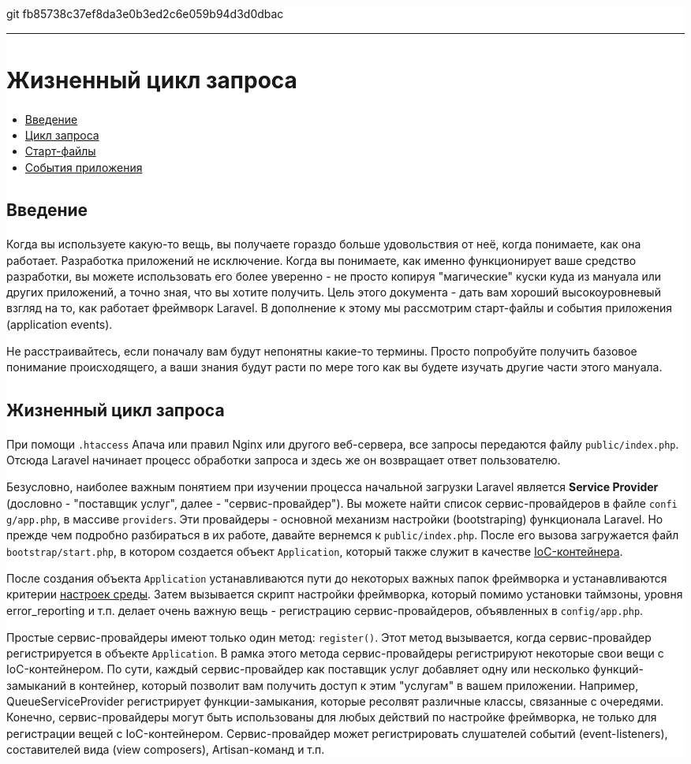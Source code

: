 git fb85738c37ef8da3e0b3ed2c6e059b94d3d0dbac

---

# Жизненный цикл запроса

- [Введение](#overview)
- [Цикл запроса](#request-lifecycle)
- [Старт-файлы](#start-files)
- [События приложения](#application-events)

<a name="overview"></a>
## Введение

Когда вы используете какую-то вещь, вы получаете гораздо больше удовольствия от неё, когда понимаете, как она работает. Разработка приложений не исключение. Когда вы понимаете, как именно функционирует ваше средство разработки, вы можете использовать его более уверенно - не просто копируя "магические" куски куда из мануала или других приложений, а точно зная, что вы хотите получить. Цель этого документа - дать вам хороший высокоуровневый взгляд на то, как работает фреймворк Laravel. В дополнение к этому мы рассмотрим старт-файлы и события приложения (application events).

Не расстраивайтесь, если поначалу вам будут непонятны какие-то термины. Просто попробуйте получить базовое понимание происходящего, а ваши знания будут расти по мере того как вы будете изучать другие части этого мануала.

<a name="request-lifecycle"></a>
## Жизненный цикл запроса

При помощи `.htaccess` Апача или правил Nginx или другого веб-сервера, все запросы передаются файлу `public/index.php`. Отсюда Laravel начинает процесс обработки запроса и здесь же он возвращает ответ пользователю.

Безусловно, наиболее важным понятием при изучении процесса начальной загрузки Laravel является **Service Provider** (дословно - "поставщик услуг", далее - "сервис-провайдер"). Вы можете найти список сервис-провайдеров в файле `config/app.php`, в массиве `providers`. Эти провайдеры - основной механизм настройки (bootstraping) функционала Laravel. Но прежде чем подробно разбираться в их работе, давайте вернемся к `public/index.php`. После его вызова загружается файл `bootstrap/start.php`, в котором создается объект `Application`, который также служит в качестве [IoC-контейнера](/docs/4.1/ioc).

После создания объекта `Application` устанавливаются пути до некоторых важных папок фреймворка и устанавливаются критерии [настроек среды](/docs/4.1/configuration#environment-configuration). Затем вызывается скрипт настройки фреймворка, который помимо установки таймзоны, уровня error_reporting и т.п. делает очень важную вещь - регистрацию сервис-провайдеров, объявленных в `config/app.php`.

Простые сервис-провайдеры имеют только один метод: `register()`. Этот метод вызывается, когда сервис-провайдер регистрируется в объекте `Application`. В рамка этого метода сервис-провайдеры регистрируют некоторые свои вещи с IoC-контейнером. По сути, каждый сервис-провайдер как поставщик услуг добавляет одну или несколько функций-замыканий в контейнер, который позволит вам получить доступ к этим "услугам" в вашем приложении. Например, QueueServiceProvider регистрирует функции-замыкания, которые ресолвят различные классы, связанные с очередями. Конечно, сервис-провайдеры могут быть использованы для любых действий по настройке фреймворка, не только для регистрации вещей с IoC-контейнером. Сервис-провайдер может регистрировать слушателей событий (event-listeners), составителей вида (view composers), Artisan-команд и т.п.
